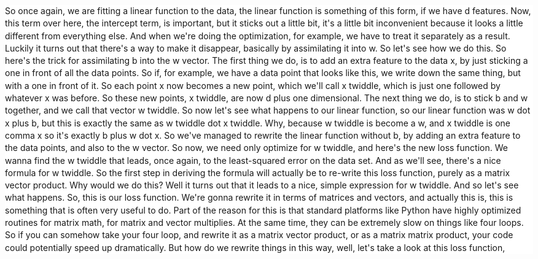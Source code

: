 So once again, we are fitting a linear function
to the data, the linear function is something of this form,
if we have d features.
Now, this term over here,
the intercept term, is important,
but it sticks out a little bit,
it's a little bit inconvenient
because it looks a little different from everything else.
And when we're doing the optimization, for example,
we have to treat it separately as a result.
Luckily it turns out
that there's a way to make it disappear,
basically by assimilating it into w.
So let's see how we do this.
So here's the trick for assimilating b into the w vector.
The first thing we do, is to add an extra feature
to the data x,
by just sticking a one in front of all the data points.
So if, for example, we have a data point
that looks like this,
we write down the same thing, but with a one in front of it.
So each point x now becomes a new point,
which we'll call x twiddle, which is just one
followed by whatever x was before.
So these new points, x twiddle,
are now d plus one dimensional.
The next thing we do, is to stick b and w together,
and we call that vector w twiddle.
So now let's see what happens to our linear function,
so our linear function was w dot x plus b,
but this is exactly the same as w twiddle dot x twiddle.
Why, because w twiddle is become a w,
and x twiddle is one comma x so it's exactly b plus w dot x.
So we've managed to rewrite the linear function
without b, by adding an extra feature to the data points,
and also to the w vector.
So now, we need only optimize for w twiddle,
and here's the new loss function.
We wanna find the w twiddle that leads, once again,
to the least-squared error on the data set.
And as we'll see, there's a nice formula for w twiddle.
So the first step in deriving the formula
will actually be to re-write this loss function,
purely as a matrix vector product.
Why would we do this?
Well it turns out that it leads to a nice,
simple expression for w twiddle.
And so let's see what happens.
So, this is our loss function.
We're gonna rewrite it in terms of matrices and vectors,
and actually this is,
this is something that is often very useful to do.
Part of the reason for this is that
standard platforms like Python
have highly optimized routines for matrix math,
for matrix and vector multiplies.
At the same time, they can be extremely slow
on things like four loops.
So if you can somehow take your four loop,
and rewrite it as a matrix vector product,
or as a matrix matrix product,
your code could potentially speed up dramatically.
But how do we rewrite things in this way, well,
let's take a look at this loss function,